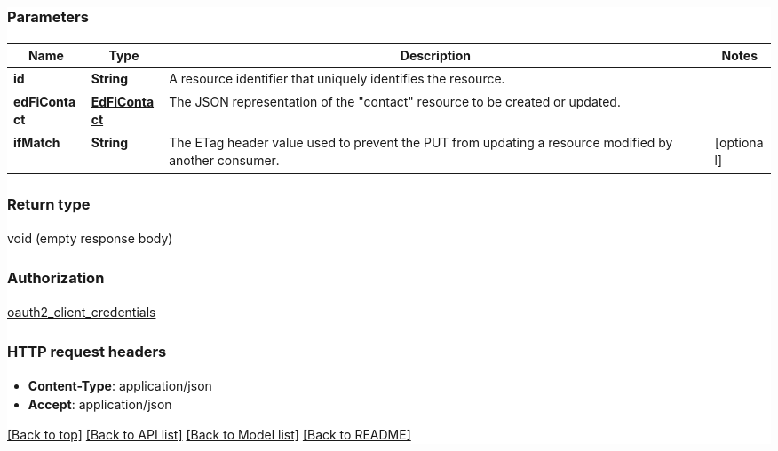 ### Parameters

Name | Type | Description  | Notes
------------- | ------------- | ------------- | -------------
 **id** | **String**| A resource identifier that uniquely identifies the resource. | 
 **edFiContact** | [**EdFiContact**](EdFiContact.md)| The JSON representation of the \"contact\" resource to be created or updated. | 
 **ifMatch** | **String**| The ETag header value used to prevent the PUT from updating a resource modified by another consumer. | [optional] 

### Return type

void (empty response body)

### Authorization

[oauth2_client_credentials](../README.md#oauth2_client_credentials)

### HTTP request headers

 - **Content-Type**: application/json
 - **Accept**: application/json

[[Back to top]](#) [[Back to API list]](../README.md#documentation-for-api-endpoints) [[Back to Model list]](../README.md#documentation-for-models) [[Back to README]](../README.md)

